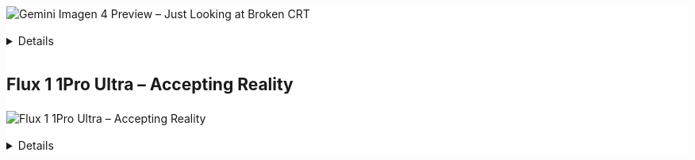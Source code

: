 ![Gemini Imagen 4 Preview – Just Looking at Broken CRT](https://cdn.ebadfd.tech/escaping-the-static-wallpapers/gemini-imagen-4-preview-just-looking-at-broken-crt.png)

<details
summary="Prompt Details"
details="Anime-inspired scene, reminiscent of Serial Experiments Lain; features a dimly lit garage with retro 80s technology. A gray Toyota AE86 Trueno coupé is parked thoughtfully, with only the front half visible up to the door, subtly integrated into the shadows. Standing and leaning on the car's fender, a Japanese woman with short, unstyled hair, wearing office pants without a blazer, gazes introspectively at glowing broken monitors. The enlarged garage door frames a chaotic, post-apocalyptic cityscape outside, marked by shattered skyscrapers, sporadic fires, and distant, shadowy mechas. Cool blue hues saturate the scene, setting a melancholic yet serene mood, contrasting the introspective calm inside the garage with the engulfing chaos beyond.
"></details>

## Flux 1 1Pro Ultra – Accepting Reality

![Flux 1 1Pro Ultra – Accepting Reality](https://cdn.ebadfd.tech/escaping-the-static-wallpapers/flux-1_1pro-ultra-accepting-reality.png)

<details
summary="Prompt Details"
details="Serial Experiments Lain-inspired anime scene set in a dimly lit garage, filled with retro 80s tech. In the foreground, a gray Toyota AE86 Trueno facing forward, showing only the front up to the door, shadows blending the car with the garage's ambiance. A weary Japanese woman, short unstyled hair, clad in office pants without a blazer, leans against the car's fender. Her tired eyes are fixed on a broken monitor with a flickering glow, symbolizing introspection. The scene's highlight is the chaotic post-apocalyptic background visible through a large open garage door. Towering broken skyscrapers and shadowy mechas, alongside scattered fires, dominate the landscape, creating a tense yet nostalgic atmosphere. Cool blue tones pervade, adding depth to the melancholic mood, balancing serene introspection against outside chaos.">
</details>

